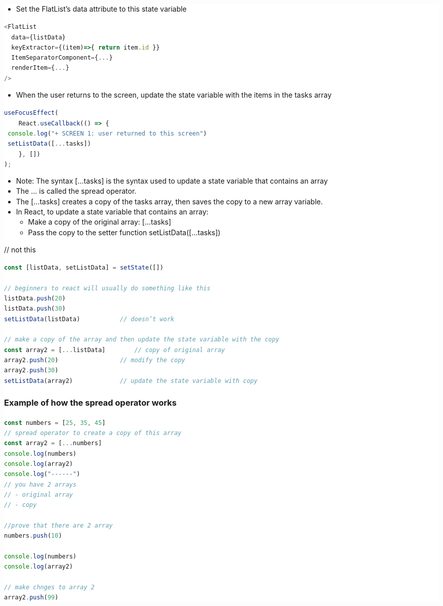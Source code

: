 - Set the FlatList’s data attribute to this state variable

```js
<FlatList
  data={listData}
  keyExtractor={(item)=>{ return item.id }}
  ItemSeparatorComponent={...}
  renderItem={...}
/>
```

- When the user returns to the screen, update the state variable with the items in the tasks array

```js
useFocusEffect(
    React.useCallback(() => {
 console.log("+ SCREEN 1: user returned to this screen")
 setListData([...tasks])
    }, [])
); 
```



- Note: The syntax [...tasks] is the syntax used to update a state variable that contains an array
- The ... is called the spread operator.  
- The [...tasks] creates a copy of the tasks array, then saves the copy to a new array variable. 
- In React, to update a state variable that contains an array:
  - Make a copy of the original array:		[...tasks]
  - Pass the copy to the setter function		setListData([...tasks])

// not this
```js
const [listData, setListData] = setState([])

// beginners to react will usually do something like this
listData.push(20)
listData.push(30)
setListData(listData)			// doesn’t work

// make a copy of the array and then update the state variable with the copy
const array2 = [...listData]		// copy of original array
array2.push(20)					// modify the copy
array2.push(30)
setListData(array2)				// update the state variable with copy
```


### Example of how the spread operator works

```js
const numbers = [25, 35, 45]
// spread operator to create a copy of this array
const array2 = [...numbers]
console.log(numbers)
console.log(array2)
console.log("------")
// you have 2 arrays
// - original array
// - copy

//prove that there are 2 array
numbers.push(10)

console.log(numbers)
console.log(array2)

// make chnges to array 2
array2.push(99)
```